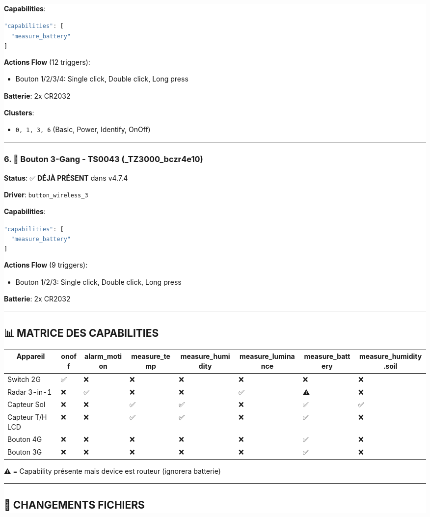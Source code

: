 **Capabilities**:
```javascript
"capabilities": [
  "measure_battery"
]
```

**Actions Flow** (12 triggers):
- Bouton 1/2/3/4: Single click, Double click, Long press

**Batterie**: 2x CR2032

**Clusters**:
- `0, 1, 3, 6` (Basic, Power, Identify, OnOff)

---

### 6. 🔘 Bouton 3-Gang - TS0043 (_TZ3000_bczr4e10)

**Status**: ✅ **DÉJÀ PRÉSENT** dans v4.7.4

**Driver**: `button_wireless_3`

**Capabilities**:
```javascript
"capabilities": [
  "measure_battery"
]
```

**Actions Flow** (9 triggers):
- Bouton 1/2/3: Single click, Double click, Long press

**Batterie**: 2x CR2032

---

## 📊 MATRICE DES CAPABILITIES

| Appareil | onoff | alarm_motion | measure_temp | measure_humidity | measure_luminance | measure_battery | measure_humidity.soil |
|----------|-------|--------------|--------------|------------------|-------------------|-----------------|----------------------|
| Switch 2G | ✅ | ❌ | ❌ | ❌ | ❌ | ❌ | ❌ |
| Radar 3-in-1 | ❌ | ✅ | ❌ | ❌ | ✅ | ⚠️ | ❌ |
| Capteur Sol | ❌ | ❌ | ✅ | ✅ | ❌ | ✅ | ✅ |
| Capteur T/H LCD | ❌ | ❌ | ✅ | ✅ | ❌ | ✅ | ❌ |
| Bouton 4G | ❌ | ❌ | ❌ | ❌ | ❌ | ✅ | ❌ |
| Bouton 3G | ❌ | ❌ | ❌ | ❌ | ❌ | ✅ | ❌ |

⚠️ = Capability présente mais device est routeur (ignorera batterie)

---

## 🔧 CHANGEMENTS FICHIERS
